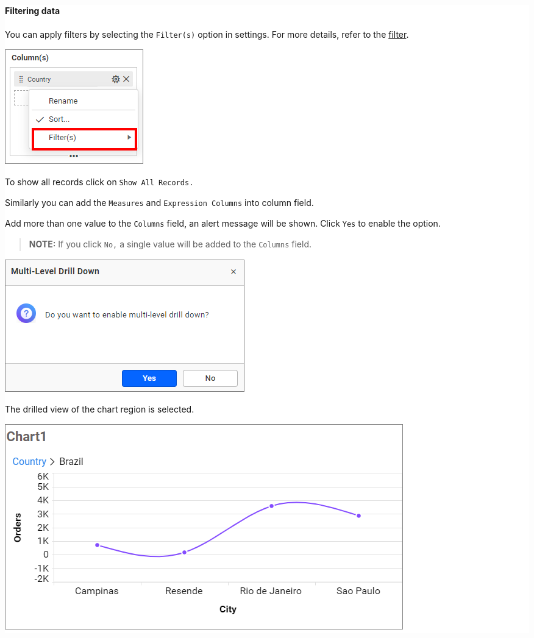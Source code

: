 #### Filtering data

You can apply filters by selecting the `Filter(s)` option in settings. For more details, refer to the [filter](/cloud-bi/visualizing-data/working-with-widgets/configuring-widget-filters/#configuring-filter-for-dimension-column).

![Configuring filter for dimension column](/static/assets/cloud/visualizing-data/visualization-widgets/images/spline-chart/filter-for-dimension.png)

To show all records click on `Show All Records.`

Similarly you can add the `Measures` and `Expression Columns` into column field.

Add more than one value to the `Columns` field, an alert message will be shown. Click `Yes` to enable the option.

> **NOTE:**  If you click `No,` a single value will be added to the `Columns` field.

![Drill alert](/static/assets/cloud/visualizing-data/visualization-widgets/images/drillalert.png)

The drilled view of the chart region is selected.

![Drilled view](/static/assets/cloud/visualizing-data/visualization-widgets/images/spline-chart/splinedrill.png)
